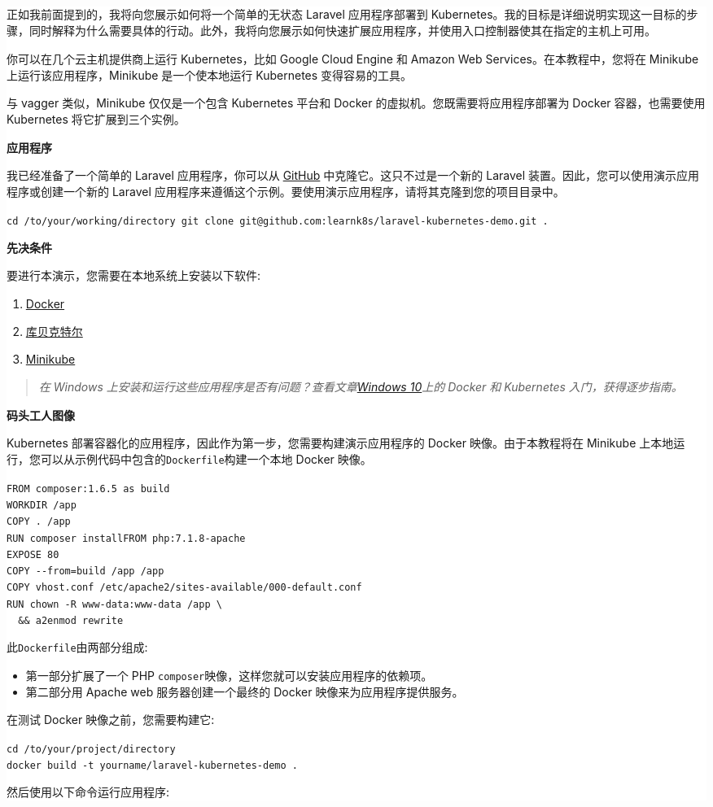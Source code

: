 正如我前面提到的，我将向您展示如何将一个简单的无状态 Laravel 应用程序部署到 Kubernetes。我的目标是详细说明实现这一目标的步骤，同时解释为什么需要具体的行动。此外，我将向您展示如何快速扩展应用程序，并使用入口控制器使其在指定的主机上可用。

你可以在几个云主机提供商上运行 Kubernetes，比如 Google Cloud Engine 和 Amazon Web Services。在本教程中，您将在 Minikube 上运行该应用程序，Minikube 是一个使本地运行 Kubernetes 变得容易的工具。

与 vagger 类似，Minikube 仅仅是一个包含 Kubernetes 平台和 Docker 的虚拟机。您既需要将应用程序部署为 Docker 容器，也需要使用 Kubernetes 将它扩展到三个实例。

**应用程序**

我已经准备了一个简单的 Laravel 应用程序，你可以从 [GitHub](https://github.com/learnk8s/laravel-kubernetes-demo) 中克隆它。这只不过是一个新的 Laravel 装置。因此，您可以使用演示应用程序或创建一个新的 Laravel 应用程序来遵循这个示例。要使用演示应用程序，请将其克隆到您的项目目录中。

```
cd /to/your/working/directory git clone git@github.com:learnk8s/laravel-kubernetes-demo.git .
```

**先决条件**

要进行本演示，您需要在本地系统上安装以下软件:

1) [Docker](https://docs.docker.com/install/)

2) [库贝克特尔](https://kubernetes.io/docs/tasks/tools/install-kubectl/)

3) [Minikube](https://github.com/kubernetes/minikube/releases)

> *在 Windows 上安装和运行这些应用程序是否有问题？查看文章*[*Windows 10*](https://learnk8s.io/blog/installing-docker-and-kubernetes-on-windows)*上的 Docker 和 Kubernetes 入门，获得逐步指南。*

**码头工人图像**

Kubernetes 部署容器化的应用程序，因此作为第一步，您需要构建演示应用程序的 Docker 映像。由于本教程将在 Minikube 上本地运行，您可以从示例代码中包含的`Dockerfile`构建一个本地 Docker 映像。

```
FROM composer:1.6.5 as build 
WORKDIR /app 
COPY . /app 
RUN composer installFROM php:7.1.8-apache 
EXPOSE 80 
COPY --from=build /app /app 
COPY vhost.conf /etc/apache2/sites-available/000-default.conf 
RUN chown -R www-data:www-data /app \ 
  && a2enmod rewrite
```

此`Dockerfile`由两部分组成:

*   第一部分扩展了一个 PHP `composer`映像，这样您就可以安装应用程序的依赖项。
*   第二部分用 Apache web 服务器创建一个最终的 Docker 映像来为应用程序提供服务。

在测试 Docker 映像之前，您需要构建它:

```
cd /to/your/project/directory 
docker build -t yourname/laravel-kubernetes-demo .
```

然后使用以下命令运行应用程序:
